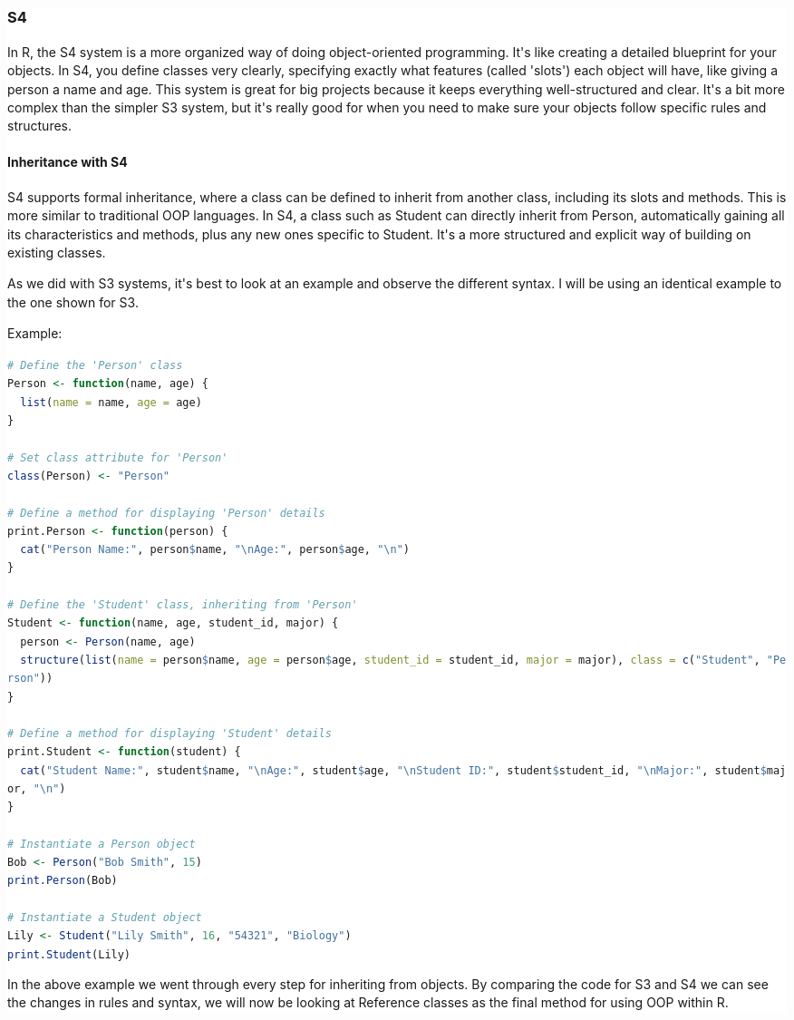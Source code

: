### S4
In R, the S4 system is a more organized way of doing object-oriented programming. It's like creating a detailed blueprint for your objects. In S4, you define classes very clearly, specifying exactly what features (called 'slots') each object will have, like giving a person a name and age. This system is great for big projects because it keeps everything well-structured and clear. It's a bit more complex than the simpler S3 system, but it's really good for when you need to make sure your objects follow specific rules and structures.

#### Inheritance with S4

S4 supports formal inheritance, where a class can be defined to inherit from another class, including its slots and methods. This is more similar to traditional OOP languages. In S4, a class such as Student can directly inherit from Person, automatically gaining all its characteristics and methods, plus any new ones specific to Student. It's a more structured and explicit way of building on existing classes.

As we did with S3 systems, it's best to look at an example and observe the different syntax. I will be using an identical example to the one shown for S3.

Example: 
```R
# Define the 'Person' class
Person <- function(name, age) {
  list(name = name, age = age)
}

# Set class attribute for 'Person'
class(Person) <- "Person"

# Define a method for displaying 'Person' details
print.Person <- function(person) {
  cat("Person Name:", person$name, "\nAge:", person$age, "\n")
}

# Define the 'Student' class, inheriting from 'Person'
Student <- function(name, age, student_id, major) {
  person <- Person(name, age)
  structure(list(name = person$name, age = person$age, student_id = student_id, major = major), class = c("Student", "Person"))
}

# Define a method for displaying 'Student' details
print.Student <- function(student) {
  cat("Student Name:", student$name, "\nAge:", student$age, "\nStudent ID:", student$student_id, "\nMajor:", student$major, "\n")
}

# Instantiate a Person object
Bob <- Person("Bob Smith", 15)
print.Person(Bob)

# Instantiate a Student object
Lily <- Student("Lily Smith", 16, "54321", "Biology")
print.Student(Lily)
```
In the above example we went through every step for inheriting from objects. By comparing the code for S3 and S4 we can see the changes in rules and syntax, we will now be looking at Reference classes as the final method for using OOP within R.
